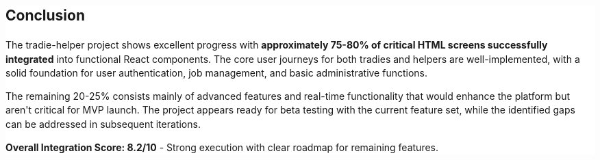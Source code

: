 ## Conclusion

The tradie-helper project shows excellent progress with **approximately 75-80% of critical HTML screens successfully integrated** into functional React components. The core user journeys for both tradies and helpers are well-implemented, with a solid foundation for user authentication, job management, and basic administrative functions.

The remaining 20-25% consists mainly of advanced features and real-time functionality that would enhance the platform but aren't critical for MVP launch. The project appears ready for beta testing with the current feature set, while the identified gaps can be addressed in subsequent iterations.

**Overall Integration Score: 8.2/10** - Strong execution with clear roadmap for remaining features.